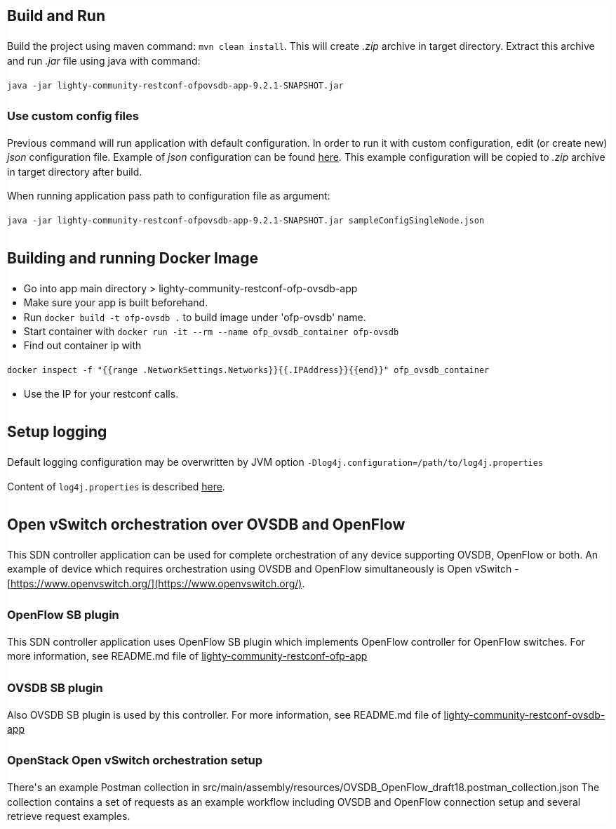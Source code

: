 ## Build and Run
Build the project using maven command: ```mvn clean install```.
This will create *.zip* archive in target directory. Extract this archive
and run *.jar* file using java with command:
```
java -jar lighty-community-restconf-ofpovsdb-app-9.2.1-SNAPSHOT.jar
```

### Use custom config files
Previous command will run application with default configuration. In order
to run it with custom configuration, edit (or create new) *json* configuration file.
Example of *json* configuration can be found [here](src/main/assembly/resources/sampleConfig.json).
This example configuration will be copied to *.zip* archive in target directory
after build.

When running application pass path to configuration file as argument:
```
java -jar lighty-community-restconf-ofpovsdb-app-9.2.1-SNAPSHOT.jar sampleConfigSingleNode.json
```

## Building and running Docker Image
- Go into app main directory > lighty-community-restconf-ofp-ovsdb-app
- Make sure your app is built beforehand.
- Run ```docker build -t ofp-ovsdb .``` to build image under 'ofp-ovsdb' name.
- Start container with ```docker run -it --rm --name ofp_ovsdb_container ofp-ovsdb```
- Find out container ip with
 ```
 docker inspect -f "{{range .NetworkSettings.Networks}}{{.IPAddress}}{{end}}" ofp_ovsdb_container
 ```
 - Use the IP for your restconf calls.


## Setup logging
Default logging configuration may be overwritten by JVM option
```-Dlog4j.configuration=/path/to/log4j.properties```

Content of ```log4j.properties``` is described [here](https://logging.apache.org/log4j/2.x/manual/configuration.html).


## Open vSwitch orchestration over OVSDB and OpenFlow
This SDN controller application can be used for complete orchestration of any device
supporting OVSDB, OpenFlow or both. An example of device which requires orchestration using
OVSDB and OpenFlow simultaneously is Open vSwitch - [https://www.openvswitch.org/](https://www.openvswitch.org/).

### OpenFlow SB plugin
This SDN controller application uses OpenFlow SB plugin which implements
OpenFlow controller for OpenFlow switches.
For more information, see README.md file of [lighty-community-restconf-ofp-app](../lighty-community-restconf-ofp-app/README.md)

### OVSDB SB plugin
Also OVSDB SB plugin is used by this controller.
For more information, see README.md file of [lighty-community-restconf-ovsdb-app](../lighty-community-restconf-ovsdb-app/README.md)

### OpenStack Open vSwitch orchestration setup
There's an example Postman collection in src/main/assembly/resources/OVSDB_OpenFlow_draft18.postman_collection.json
The collection contains a set of requests as an example workflow including OVSDB and OpenFlow connection setup and
several retrieve request examples.
```